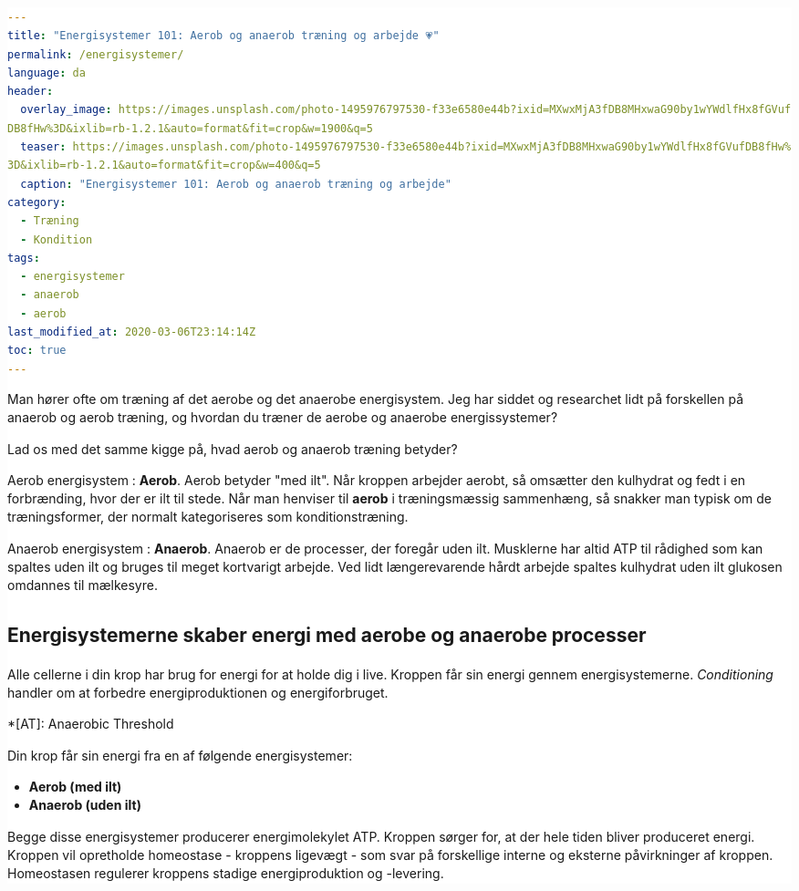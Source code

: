 ```yaml
---
title: "Energisystemer 101: Aerob og anaerob træning og arbejde 💗"
permalink: /energisystemer/
language: da
header:
  overlay_image: https://images.unsplash.com/photo-1495976797530-f33e6580e44b?ixid=MXwxMjA3fDB8MHxwaG90by1wYWdlfHx8fGVufDB8fHw%3D&ixlib=rb-1.2.1&auto=format&fit=crop&w=1900&q=5
  teaser: https://images.unsplash.com/photo-1495976797530-f33e6580e44b?ixid=MXwxMjA3fDB8MHxwaG90by1wYWdlfHx8fGVufDB8fHw%3D&ixlib=rb-1.2.1&auto=format&fit=crop&w=400&q=5
  caption: "Energisystemer 101: Aerob og anaerob træning og arbejde"
category:
  - Træning
  - Kondition
tags:
  - energisystemer
  - anaerob
  - aerob
last_modified_at: 2020-03-06T23:14:14Z
toc: true
---
```


Man hører ofte om træning af det aerobe og det anaerobe energisystem. Jeg har siddet og researchet lidt på forskellen på anaerob og aerob træning, og hvordan du træner de aerobe og anaerobe energissystemer?

Lad os med det samme kigge på, hvad aerob og anaerob træning betyder?

Aerob energisystem
: **Aerob**. Aerob betyder "med ilt". Når kroppen arbejder aerobt, så omsætter den kulhydrat og fedt i en forbrænding, hvor der er ilt til stede. Når man henviser til **aerob** i træningsmæssig sammenhæng, så snakker man typisk om de træningsformer, der normalt kategoriseres som konditionstræning.

Anaerob energisystem
: **Anaerob**. Anaerob er de processer, der foregår uden ilt. Musklerne har altid ATP til rådighed som kan spaltes uden ilt og bruges til meget kortvarigt arbejde. Ved lidt længerevarende hårdt arbejde spaltes kulhydrat uden ilt glukosen omdannes til mælkesyre.

## Energisystemerne skaber energi med aerobe og anaerobe processer

Alle cellerne i din krop har brug for energi for at holde dig i live. Kroppen får sin energi gennem energisystemerne. _Conditioning_ handler om at forbedre energiproduktionen og energiforbruget.

*[AT]: Anaerobic Threshold

Din krop får sin energi fra en af følgende energisystemer:

- **Aerob (med ilt)**
- **Anaerob (uden ilt)**

Begge disse energisystemer producerer energimolekylet ATP. Kroppen sørger for, at der hele tiden bliver produceret energi. Kroppen vil opretholde homeostase - kroppens ligevægt - som svar på forskellige interne og eksterne påvirkninger af kroppen. Homeostasen regulerer kroppens stadige energiproduktion og -levering.
